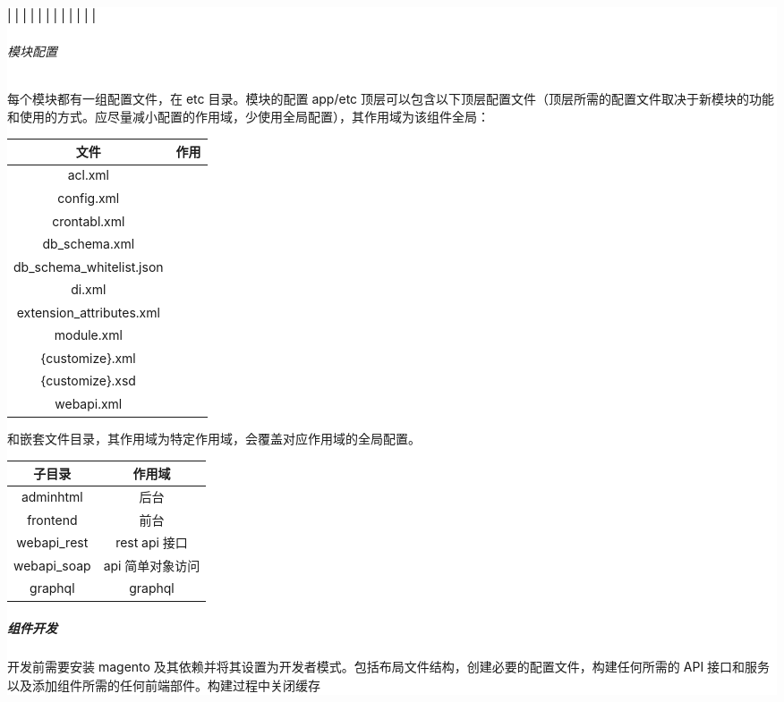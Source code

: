   |              |                     |
  |              |                     |
  |              |                     |
  |              |                     |

  

###### 模块配置

每个模块都有一组配置文件，在 etc 目录。模块的配置 app/etc 顶层可以包含以下顶层配置文件（顶层所需的配置文件取决于新模块的功能和使用的方式。应尽量减小配置的作用域，少使用全局配置），其作用域为该组件全局：

|           文件           | 作用 |
| :----------------------: | :--: |
|         acl.xml          |      |
|        config.xml        |      |
|       crontabl.xml       |      |
|      db_schema.xml       |      |
| db_schema_whitelist.json |      |
|          di.xml          |      |
| extension_attributes.xml |      |
|        module.xml        |      |
|     {customize}.xml      |      |
|     {customize}.xsd      |      |
|        webapi.xml        |      |

和嵌套文件目录，其作用域为特定作用域，会覆盖对应作用域的全局配置。

|   子目录    |      作用域      |
| :---------: | :--------------: |
|  adminhtml  |       后台       |
|  frontend   |       前台       |
| webapi_rest |  rest api 接口   |
| webapi_soap | api 简单对象访问 |
|   graphql   |     graphql      |

##### 组件开发

开发前需要安装 magento 及其依赖并将其设置为开发者模式。包括布局文件结构，创建必要的配置文件，构建任何所需的 API 接口和服务以及添加组件所需的任何前端部件。构建过程中关闭缓存

